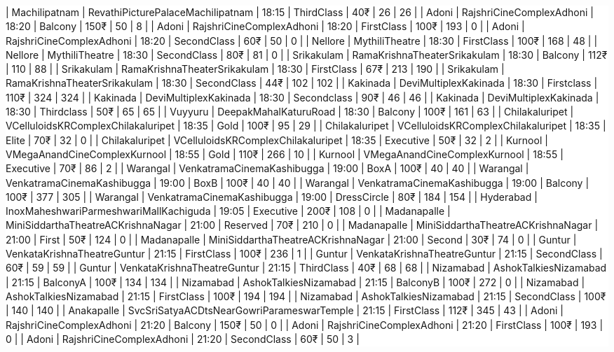 | Machilipatnam  | RevathiPicturePalaceMachilipatnam         | 18:15 | ThirdClass      |   40₹ |       26 |     26 |
| Adoni          | RajshriCineComplexAdhoni                  | 18:20 | Balcony         |  150₹ |       50 |      8 |
| Adoni          | RajshriCineComplexAdhoni                  | 18:20 | FirstClass      |  100₹ |      193 |      0 |
| Adoni          | RajshriCineComplexAdhoni                  | 18:20 | SecondClass     |   60₹ |       50 |      0 |
| Nellore        | MythiliTheatre                            | 18:30 | FirstClass      |  100₹ |      168 |     48 |
| Nellore        | MythiliTheatre                            | 18:30 | SecondClass     |   80₹ |       81 |      0 |
| Srikakulam     | RamaKrishnaTheaterSrikakulam              | 18:30 | Balcony         |  112₹ |      110 |     88 |
| Srikakulam     | RamaKrishnaTheaterSrikakulam              | 18:30 | FirstClass      |   67₹ |      213 |    190 |
| Srikakulam     | RamaKrishnaTheaterSrikakulam              | 18:30 | SecondClass     |   44₹ |      102 |    102 |
| Kakinada       | DeviMultiplexKakinada                     | 18:30 | Firstclass      |  110₹ |      324 |    324 |
| Kakinada       | DeviMultiplexKakinada                     | 18:30 | Secondclass     |   90₹ |       46 |     46 |
| Kakinada       | DeviMultiplexKakinada                     | 18:30 | Thirdclass      |   50₹ |       65 |     65 |
| Vuyyuru        | DeepakMahalKaturuRoad                     | 18:30 | Balcony         |  100₹ |      161 |     63 |
| Chilakaluripet | VCelluloidsKRComplexChilakaluripet        | 18:35 | Gold            |  100₹ |       95 |     29 |
| Chilakaluripet | VCelluloidsKRComplexChilakaluripet        | 18:35 | Elite           |   70₹ |       32 |      0 |
| Chilakaluripet | VCelluloidsKRComplexChilakaluripet        | 18:35 | Executive       |   50₹ |       32 |      2 |
| Kurnool        | VMegaAnandCineComplexKurnool              | 18:55 | Gold            |  110₹ |      266 |     10 |
| Kurnool        | VMegaAnandCineComplexKurnool              | 18:55 | Executive       |   70₹ |       86 |      2 |
| Warangal       | VenkatramaCinemaKashibugga                | 19:00 | BoxA            |  100₹ |       40 |     40 |
| Warangal       | VenkatramaCinemaKashibugga                | 19:00 | BoxB            |  100₹ |       40 |     40 |
| Warangal       | VenkatramaCinemaKashibugga                | 19:00 | Balcony         |  100₹ |      377 |    305 |
| Warangal       | VenkatramaCinemaKashibugga                | 19:00 | DressCircle     |   80₹ |      184 |    154 |
| Hyderabad      | InoxMaheshwariParmeshwariMallKachiguda    | 19:05 | Executive       |  200₹ |      108 |      0 |
| Madanapalle    | MiniSiddarthaTheatreACKrishnaNagar        | 21:00 | Reserved        |   70₹ |      210 |      0 |
| Madanapalle    | MiniSiddarthaTheatreACKrishnaNagar        | 21:00 | First           |   50₹ |      124 |      0 |
| Madanapalle    | MiniSiddarthaTheatreACKrishnaNagar        | 21:00 | Second          |   30₹ |       74 |      0 |
| Guntur         | VenkataKrishnaTheatreGuntur               | 21:15 | FirstClass      |  100₹ |      236 |      1 |
| Guntur         | VenkataKrishnaTheatreGuntur               | 21:15 | SecondClass     |   60₹ |       59 |     59 |
| Guntur         | VenkataKrishnaTheatreGuntur               | 21:15 | ThirdClass      |   40₹ |       68 |     68 |
| Nizamabad      | AshokTalkiesNizamabad                     | 21:15 | BalconyA        |  100₹ |      134 |    134 |
| Nizamabad      | AshokTalkiesNizamabad                     | 21:15 | BalconyB        |  100₹ |      272 |      0 |
| Nizamabad      | AshokTalkiesNizamabad                     | 21:15 | FirstClass      |  100₹ |      194 |    194 |
| Nizamabad      | AshokTalkiesNizamabad                     | 21:15 | SecondClass     |  100₹ |      140 |    140 |
| Anakapalle     | SvcSriSatyaACDtsNearGowriParameswarTemple | 21:15 | FirstClass      |  112₹ |      345 |     43 |
| Adoni          | RajshriCineComplexAdhoni                  | 21:20 | Balcony         |  150₹ |       50 |      0 |
| Adoni          | RajshriCineComplexAdhoni                  | 21:20 | FirstClass      |  100₹ |      193 |      0 |
| Adoni          | RajshriCineComplexAdhoni                  | 21:20 | SecondClass     |   60₹ |       50 |      3 |